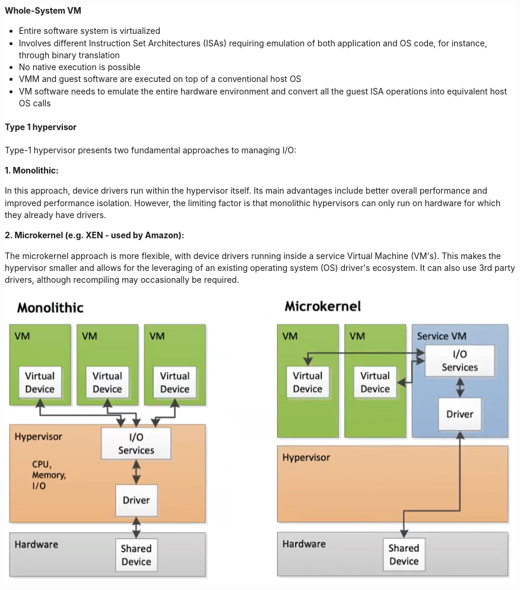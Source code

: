**Whole-System VM**

- Entire software system is virtualized
- Involves different Instruction Set Architectures (ISAs) requiring emulation of both application and OS code, for instance, through binary translation
- No native execution is possible
- VMM and guest software are executed on top of a conventional host OS
- VM software needs to emulate the entire hardware environment and convert all the guest ISA operations into equivalent host OS calls

#### Type 1 hypervisor

Type-1 hypervisor presents two fundamental approaches to managing I/O:

**1. Monolithic:**

In this approach, device drivers run within the hypervisor itself. Its main advantages include better overall performance and improved performance isolation. However, the limiting factor is that monolithic hypervisors can only run on hardware for which they already have drivers.

**2. Microkernel (e.g. XEN - used by Amazon):**

The microkernel approach is more flexible, with device drivers running inside a service Virtual Machine (VM's). This makes the hypervisor smaller and allows for the leveraging of an existing operating system (OS) driver's ecosystem. It can also use 3rd party drivers, although recompiling may occasionally be required.


![](images/d1fbcfe15e1a145f892059dedc98ce75.png)

